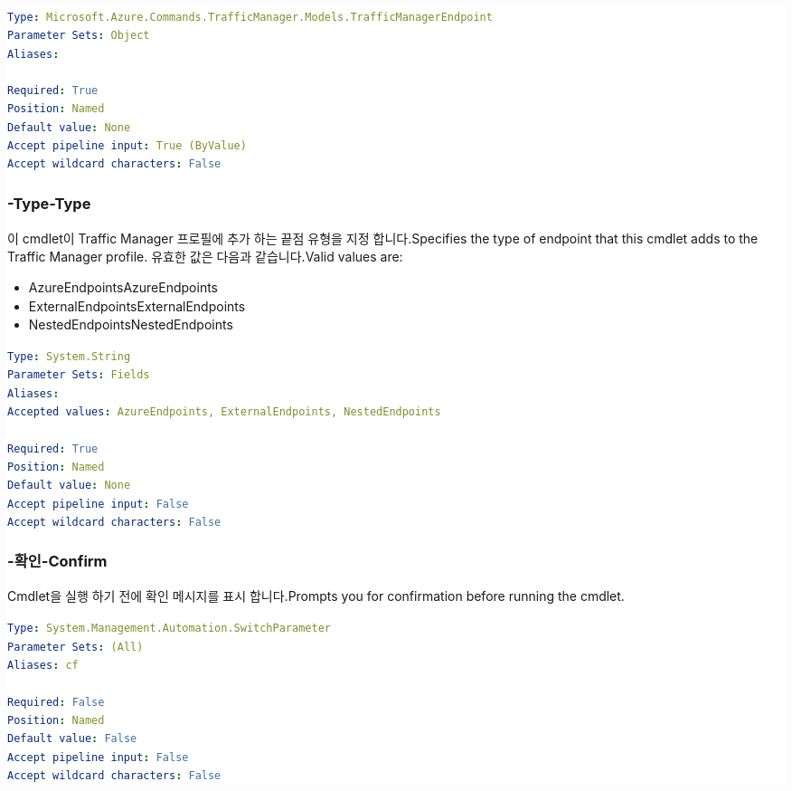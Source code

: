 ```yaml
Type: Microsoft.Azure.Commands.TrafficManager.Models.TrafficManagerEndpoint
Parameter Sets: Object
Aliases:

Required: True
Position: Named
Default value: None
Accept pipeline input: True (ByValue)
Accept wildcard characters: False
```

### <span data-ttu-id="8ff49-137">-Type</span><span class="sxs-lookup"><span data-stu-id="8ff49-137">-Type</span></span>
<span data-ttu-id="8ff49-138">이 cmdlet이 Traffic Manager 프로필에 추가 하는 끝점 유형을 지정 합니다.</span><span class="sxs-lookup"><span data-stu-id="8ff49-138">Specifies the type of endpoint that this cmdlet adds to the Traffic Manager profile.</span></span>
<span data-ttu-id="8ff49-139">유효한 값은 다음과 같습니다.</span><span class="sxs-lookup"><span data-stu-id="8ff49-139">Valid values are:</span></span> 

- <span data-ttu-id="8ff49-140">AzureEndpoints</span><span class="sxs-lookup"><span data-stu-id="8ff49-140">AzureEndpoints</span></span>
- <span data-ttu-id="8ff49-141">ExternalEndpoints</span><span class="sxs-lookup"><span data-stu-id="8ff49-141">ExternalEndpoints</span></span>
- <span data-ttu-id="8ff49-142">NestedEndpoints</span><span class="sxs-lookup"><span data-stu-id="8ff49-142">NestedEndpoints</span></span>

```yaml
Type: System.String
Parameter Sets: Fields
Aliases:
Accepted values: AzureEndpoints, ExternalEndpoints, NestedEndpoints

Required: True
Position: Named
Default value: None
Accept pipeline input: False
Accept wildcard characters: False
```

### <span data-ttu-id="8ff49-143">-확인</span><span class="sxs-lookup"><span data-stu-id="8ff49-143">-Confirm</span></span>
<span data-ttu-id="8ff49-144">Cmdlet을 실행 하기 전에 확인 메시지를 표시 합니다.</span><span class="sxs-lookup"><span data-stu-id="8ff49-144">Prompts you for confirmation before running the cmdlet.</span></span>

```yaml
Type: System.Management.Automation.SwitchParameter
Parameter Sets: (All)
Aliases: cf

Required: False
Position: Named
Default value: False
Accept pipeline input: False
Accept wildcard characters: False
```
